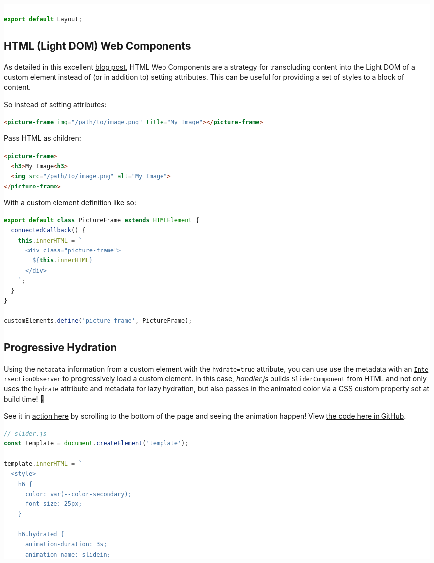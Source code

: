 ```js

export default Layout;
```

## HTML (Light DOM) Web Components

As detailed in this excellent [blog post](https://blog.jim-nielsen.com/2023/html-web-components/), HTML Web Components are a strategy for transcluding content into the Light DOM of a custom element instead of (or in addition to) setting attributes.  This can be useful for providing a set of styles to a block of content.

So instead of setting attributes:

```html
<picture-frame img="/path/to/image.png" title="My Image"></picture-frame>
```

Pass HTML as children:

```html
<picture-frame>
  <h3>My Image<h3>
  <img src="/path/to/image.png" alt="My Image">
</picture-frame>
```

With a custom element definition like so:

```js
export default class PictureFrame extends HTMLElement {
  connectedCallback() {
    this.innerHTML = `
      <div class="picture-frame">
        ${this.innerHTML}
      </div>
    `;
  }
}

customElements.define('picture-frame', PictureFrame);
```

## Progressive Hydration

Using the `metadata` information from a custom element with the `hydrate=true` attribute, you can use use the metadata with an [`IntersectionObserver`](https://developer.mozilla.org/en-US/docs/Web/API/Intersection_Observer_API) to progressively load a custom element.  In this case, _handler.js_ builds `SliderComponent` from HTML and not only uses the `hydrate` attribute and metadata for lazy hydration, but also passes in the animated color via a CSS custom property set at build time!  🤯

See it in [action here](https://wc-at-the-edge.thegreenhouse.io/demo3) by scrolling to the bottom of the page and seeing the animation happen!  View [the code here in GitHub](https://github.com/thescientist13/web-components-at-the-edge/blob/main/serverless/get-demo3/index.mjs).

```js
// slider.js
const template = document.createElement('template');

template.innerHTML = `
  <style>
    h6 {
      color: var(--color-secondary);
      font-size: 25px;
    }

    h6.hydrated {
      animation-duration: 3s;
      animation-name: slidein;
```